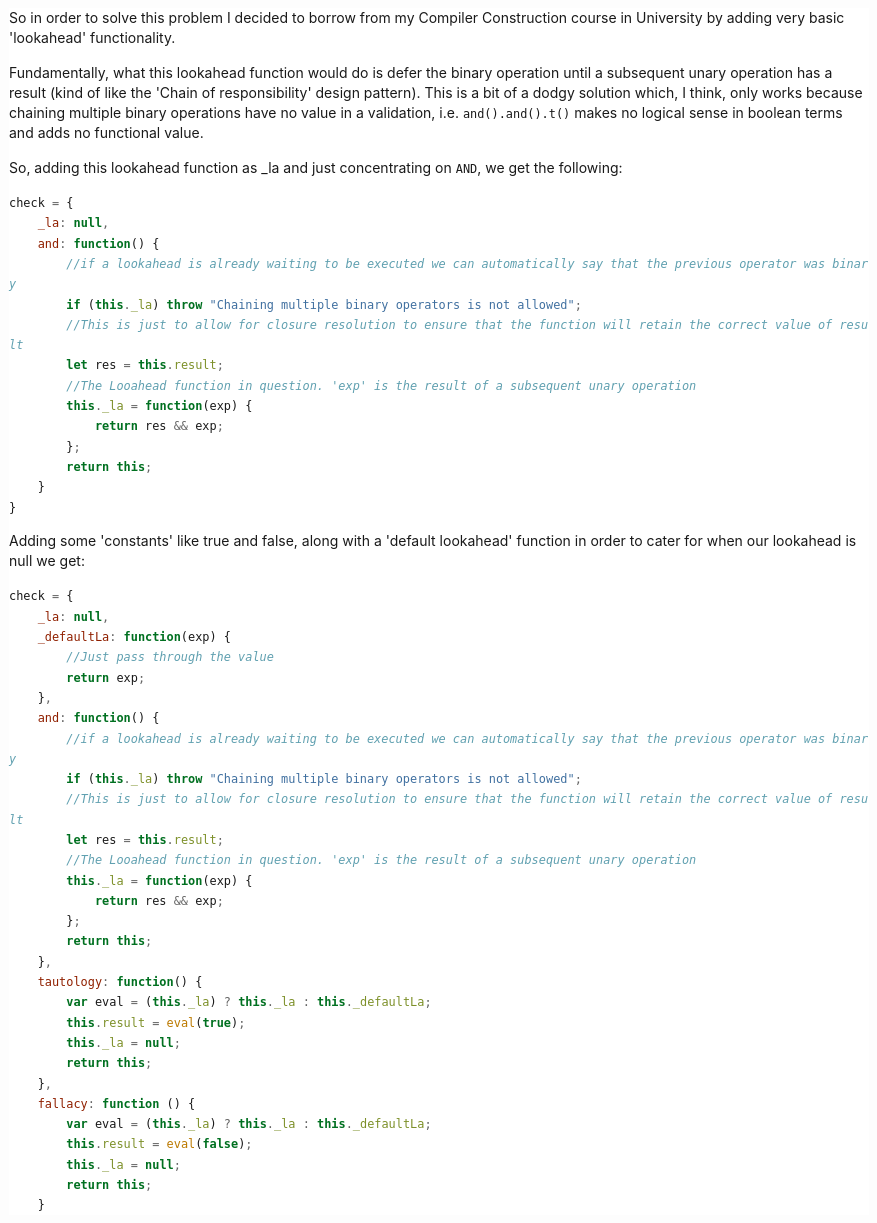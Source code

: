 So in order to solve this problem I decided to borrow from my Compiler Construction course in University by adding very basic 'lookahead' functionality.

Fundamentally, what this lookahead function would do is defer the binary operation until a subsequent unary operation has a result (kind of like the 'Chain of responsibility' design pattern). This is a bit of a dodgy solution which, I think, only works because chaining multiple binary operations have no value in a validation, i.e. `and().and().t()` makes no logical sense in boolean terms and adds no functional value.

So, adding this lookahead function as \_la and just concentrating on `AND`, we get the following:


```javascript
check = {
    _la: null,
    and: function() {
        //if a lookahead is already waiting to be executed we can automatically say that the previous operator was binary
        if (this._la) throw "Chaining multiple binary operators is not allowed";
        //This is just to allow for closure resolution to ensure that the function will retain the correct value of result
        let res = this.result; 
        //The Looahead function in question. 'exp' is the result of a subsequent unary operation
        this._la = function(exp) {
            return res && exp;
        };
        return this;
    }
}
```

Adding some 'constants' like true and false, along with a 'default lookahead' function in order to cater for when our lookahead is null we get:


```javascript
check = {
    _la: null,
    _defaultLa: function(exp) {
        //Just pass through the value 
        return exp;
    },
    and: function() {
        //if a lookahead is already waiting to be executed we can automatically say that the previous operator was binary
        if (this._la) throw "Chaining multiple binary operators is not allowed";
        //This is just to allow for closure resolution to ensure that the function will retain the correct value of result
        let res = this.result; 
        //The Looahead function in question. 'exp' is the result of a subsequent unary operation
        this._la = function(exp) {
            return res && exp;
        };
        return this;
    },
    tautology: function() {
        var eval = (this._la) ? this._la : this._defaultLa;
        this.result = eval(true);
        this._la = null;
        return this;
    },
    fallacy: function () {
        var eval = (this._la) ? this._la : this._defaultLa;
        this.result = eval(false);
        this._la = null;
        return this;
    }
```